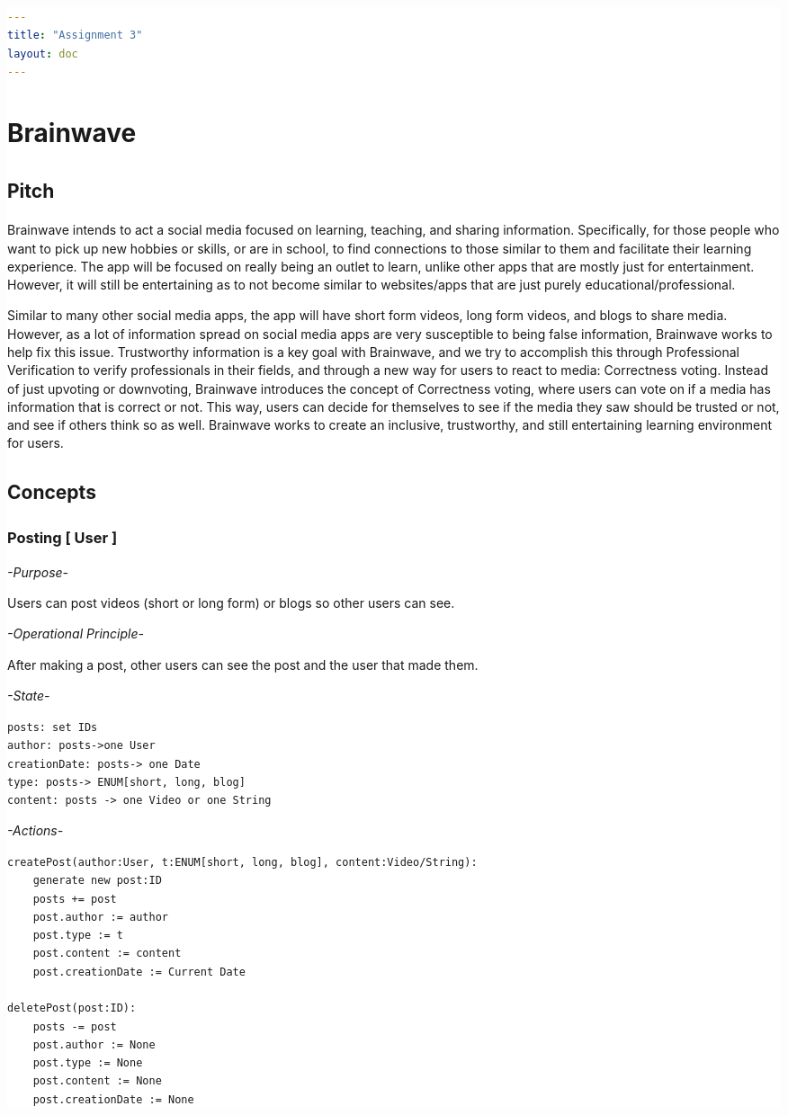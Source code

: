 ```yaml
---
title: "Assignment 3"
layout: doc
---
```


# Brainwave
## Pitch
Brainwave intends to act a social media focused on learning, teaching, and sharing information. Specifically, for those people who want to pick up new hobbies or skills, or are in school, to find connections to those similar to them and facilitate their learning experience. The app will be focused on really being an outlet to learn, unlike other apps that are mostly just for entertainment. However, it will still be entertaining as to not become similar to websites/apps that are just purely educational/professional. 

Similar to many other social media apps, the app will have short form videos, long form videos, and blogs to share media. However, as a lot of information spread on social media apps are very susceptible to being false information, Brainwave works to help fix this issue. Trustworthy information is a key goal with Brainwave, and we try to accomplish this through Professional Verification to verify professionals in their fields, and through a new way for users to react to media: Correctness voting. Instead of just upvoting or downvoting, Brainwave introduces the concept of Correctness voting, where users can vote on if a media has information that is correct or not. This way, users can decide for themselves to see if the media they saw should be trusted or not, and see if others think so as well. Brainwave works to create an inclusive, trustworthy, and still entertaining learning environment for users.

## Concepts
### Posting [ User ]

*-Purpose-* 

Users can post videos (short or long form) or blogs so other users can see.

*-Operational Principle-* 

After making a post, other users can see the post and the user that made them.

*-State-*
```
posts: set IDs
author: posts->one User
creationDate: posts-> one Date
type: posts-> ENUM[short, long, blog]
content: posts -> one Video or one String
```

*-Actions-*
```
createPost(author:User, t:ENUM[short, long, blog], content:Video/String):
    generate new post:ID
    posts += post
    post.author := author
    post.type := t
    post.content := content
    post.creationDate := Current Date

deletePost(post:ID):
    posts -= post
    post.author := None
    post.type := None
    post.content := None
    post.creationDate := None
```